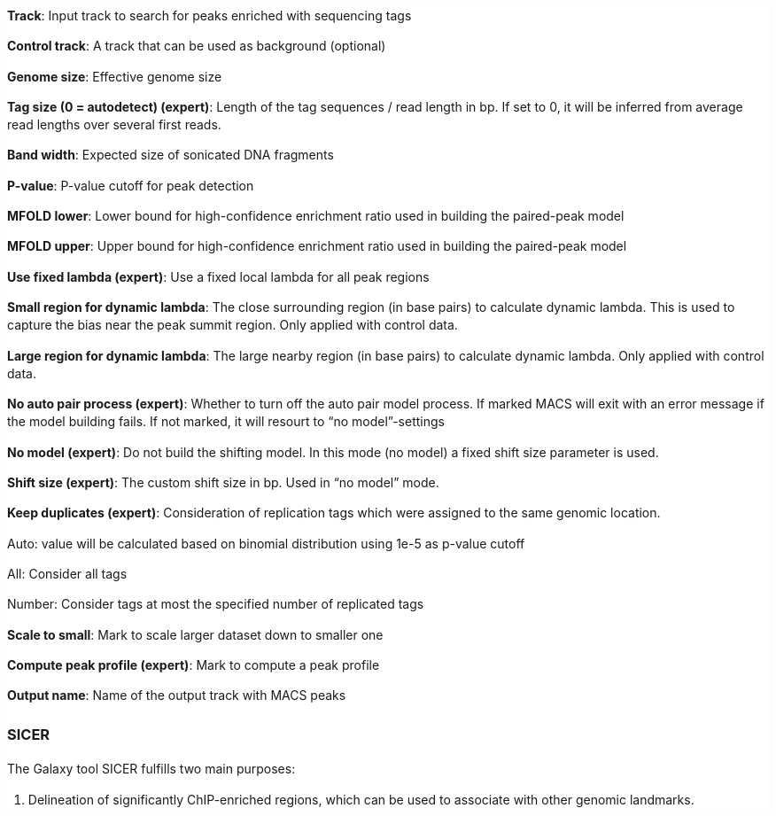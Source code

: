 **Track**: Input track to search for peaks enriched with sequencing tags

**Control track**: A track that can be used as background (optional)

**Genome size**: Effective genome size

**Tag size (0 = autodetect) (expert)**: Length of the tag sequences / read
length in bp. If set to 0, it will be inferred from average read lengths over
several first reads.

**Band width**: Expected size of sonicated DNA fragments

**P-value**: P-value cutoff for peak detection

**MFOLD lower**: Lower bound for high-confidence enrichment ratio used in
building the paired-peak model

**MFOLD upper**: Upper bound for high-confidence enrichment ratio used in
building the paired-peak model

**Use fixed lambda (expert)**: Use a fixed local lambda for all peak regions

**Small region for dynamic lambda**: The close surrounding region (in base
pairs) to calculate dynamic lambda. This is used to capture the bias near the
peak summit region. Only applied with control data.

**Large region for dynamic lambda**: The large nearby region (in base pairs) to
calculate dynamic lambda. Only applied with control data.

**No auto pair process (expert)**: Whether to turn off the auto pair model
process. If marked MACS will exit with an error message if the model building
fails. If not marked, it will resourt to “no model”-settings

**No model (expert)**: Do not build the shifting model. In this mode (no model)
a fixed shift size parameter is used.

**Shift size (expert)**: The custom shift size in bp. Used in “no model” mode.

**Keep duplicates (expert)**: Consideration of replication tags which were
assigned to the same genomic location.

Auto: value will be calculated based on binomial distribution using 1e-5 as
p-value cutoff

All: Consider all tags

Number: Consider tags at most the specified number of replicated tags

**Scale to small**: Mark to scale larger dataset down to smaller one

**Compute peak profile (expert)**: Mark to compute a peak profile

**Output name**: Name of the output track with MACS peaks

### SICER

The Galaxy tool SICER fulfills two main purposes:

1. Delineation of significantly ChIP-enriched regions, which can be used to
associate with other genomic landmarks.
